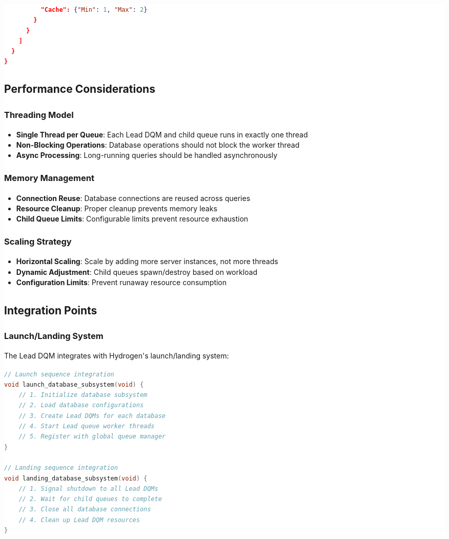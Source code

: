 ```json
          "Cache": {"Min": 1, "Max": 2}
        }
      }
    ]
  }
}
```

## Performance Considerations

### Threading Model

- **Single Thread per Queue**: Each Lead DQM and child queue runs in exactly one thread
- **Non-Blocking Operations**: Database operations should not block the worker thread
- **Async Processing**: Long-running queries should be handled asynchronously

### Memory Management

- **Connection Reuse**: Database connections are reused across queries
- **Resource Cleanup**: Proper cleanup prevents memory leaks
- **Child Queue Limits**: Configurable limits prevent resource exhaustion

### Scaling Strategy

- **Horizontal Scaling**: Scale by adding more server instances, not more threads
- **Dynamic Adjustment**: Child queues spawn/destroy based on workload
- **Configuration Limits**: Prevent runaway resource consumption

## Integration Points

### Launch/Landing System

The Lead DQM integrates with Hydrogen's launch/landing system:

```c
// Launch sequence integration
void launch_database_subsystem(void) {
    // 1. Initialize database subsystem
    // 2. Load database configurations
    // 3. Create Lead DQMs for each database
    // 4. Start Lead queue worker threads
    // 5. Register with global queue manager
}

// Landing sequence integration
void landing_database_subsystem(void) {
    // 1. Signal shutdown to all Lead DQMs
    // 2. Wait for child queues to complete
    // 3. Close all database connections
    // 4. Clean up Lead DQM resources
}
```
